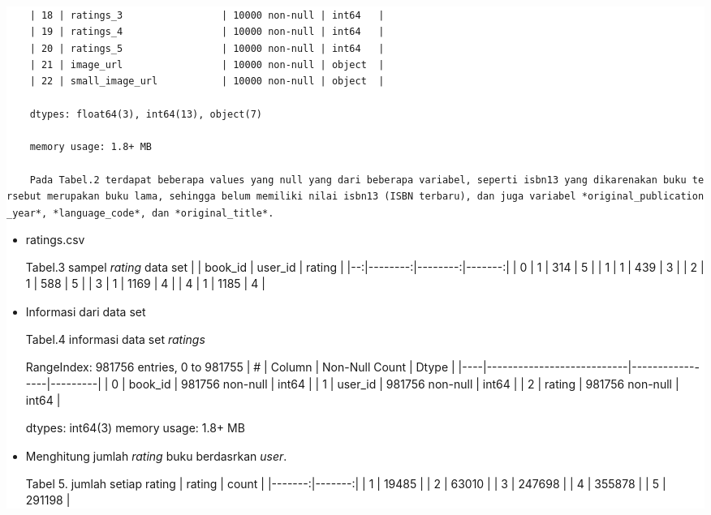         | 18 | ratings_3                 | 10000 non-null | int64   |
        | 19 | ratings_4                 | 10000 non-null | int64   |
        | 20 | ratings_5                 | 10000 non-null | int64   |
        | 21 | image_url                 | 10000 non-null | object  |
        | 22 | small_image_url           | 10000 non-null | object  |
        
        dtypes: float64(3), int64(13), object(7)
        
        memory usage: 1.8+ MB

        Pada Tabel.2 terdapat beberapa values yang null yang dari beberapa variabel, seperti isbn13 yang dikarenakan buku tersebut merupakan buku lama, sehingga belum memiliki nilai isbn13 (ISBN terbaru), dan juga variabel *original_publication_year*, *language_code*, dan *original_title*.

   - ratings.csv
 
        Tabel.3 sampel *rating* data set
        |   | book_id | user_id | rating |
        |--:|--------:|--------:|-------:|
        | 0 |       1 |     314 |      5 |
        | 1 |       1 |     439 |      3 |
        | 2 |       1 |     588 |      5 |
        | 3 |       1 |    1169 |      4 |
        | 4 |       1 |    1185 |      4 |
        
   - Informasi dari data set
    
        Tabel.4 informasi data set *ratings*
        
        RangeIndex: 981756 entries, 0 to 981755
        | #  | Column                    | Non-Null Count  | Dtype   |
        |----|---------------------------|-----------------|---------|
        | 0  | book_id                   | 981756 non-null | int64   |
        | 1  | user_id                   | 981756 non-null | int64   |
        | 2  | rating                    | 981756 non-null | int64   |

        dtypes: int64(3)
        memory usage: 1.8+ MB
        
- Menghitung jumlah *rating* buku berdasrkan *user*.
    
    Tabel 5. jumlah setiap rating
    | rating | count  |
    |-------:|-------:|
    |    1   |  19485 |
    |    2   |  63010 |
    |    3   | 247698 |
    |    4   | 355878 |
    |    5   | 291198 |
    